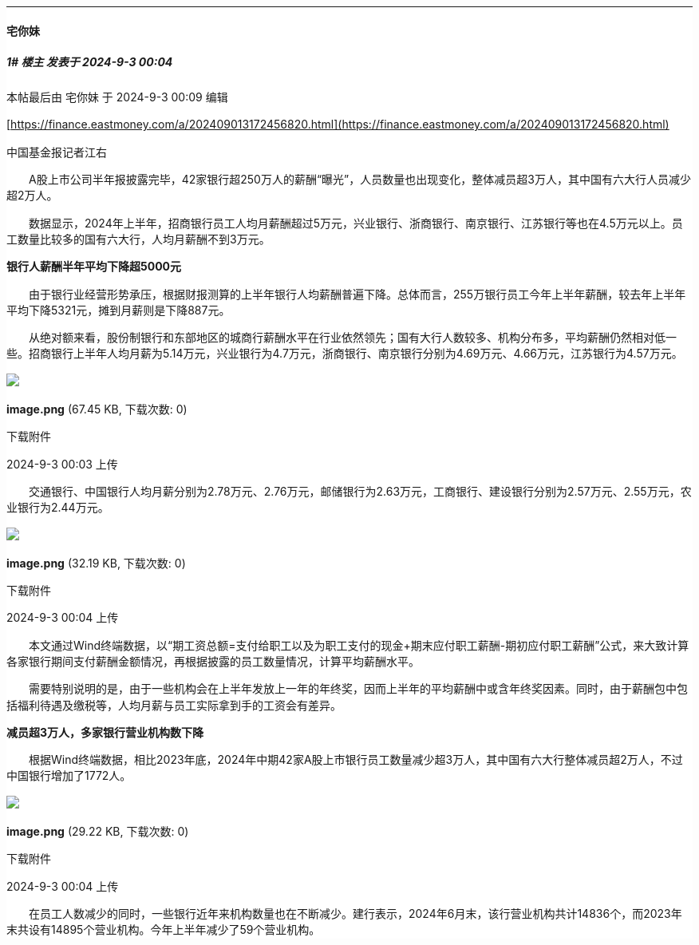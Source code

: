 ﻿
*****

####  宅你妹  
##### 1#       楼主       发表于 2024-9-3 00:04

 本帖最后由 宅你妹 于 2024-9-3 00:09 编辑 

[https://finance.eastmoney.com/a/202409013172456820.html](https://finance.eastmoney.com/a/202409013172456820.html)

中国基金报记者江右

　　A股上市公司半年报披露完毕，42家银行超250万人的薪酬“曝光”，人员数量也出现变化，整体减员超3万人，其中国有六大行人员减少超2万人。

　　数据显示，2024年上半年，招商银行员工人均月薪酬超过5万元，兴业银行、浙商银行、南京银行、江苏银行等也在4.5万元以上。员工数量比较多的国有六大行，人均月薪酬不到3万元。

<strong>银行人薪酬半年平均下降超5000元</strong>

　　由于银行业经营形势承压，根据财报测算的上半年银行人均薪酬普遍下降。总体而言，255万银行员工今年上半年薪酬，较去年上半年平均下降5321元，摊到月薪则是下降887元。

　　从绝对额来看，股份制银行和东部地区的城商行薪酬水平在行业依然领先；国有大行人数较多、机构分布多，平均薪酬仍然相对低一些。招商银行上半年人均月薪为5.14万元，兴业银行为4.7万元，浙商银行、南京银行分别为4.69万元、4.66万元，江苏银行为4.57万元。

<img src="https://img.saraba1st.com/forum/202409/03/000349yohgirfh2g22ghvv.png" referrerpolicy="no-referrer">

<strong>image.png</strong> (67.45 KB, 下载次数: 0)

下载附件

2024-9-3 00:03 上传

　　交通银行、中国银行人均月薪分别为2.78万元、2.76万元，邮储银行为2.63万元，工商银行、建设银行分别为2.57万元、2.55万元，农业银行为2.44万元。

<img src="https://img.saraba1st.com/forum/202409/03/000402yitgnnf08g78tq33.png" referrerpolicy="no-referrer">

<strong>image.png</strong> (32.19 KB, 下载次数: 0)

下载附件

2024-9-3 00:04 上传

　　本文通过Wind终端数据，以“期工资总额=支付给职工以及为职工支付的现金+期末应付职工薪酬-期初应付职工薪酬”公式，来大致计算各家银行期间支付薪酬金额情况，再根据披露的员工数量情况，计算平均薪酬水平。

　　需要特别说明的是，由于一些机构会在上半年发放上一年的年终奖，因而上半年的平均薪酬中或含年终奖因素。同时，由于薪酬包中包括福利待遇及缴税等，人均月薪与员工实际拿到手的工资会有差异。

<strong>减员超3万人，多家银行营业机构数下降</strong>

　　根据Wind终端数据，相比2023年底，2024年中期42家A股上市银行员工数量减少超3万人，其中国有六大行整体减员超2万人，不过中国银行增加了1772人。

<img src="https://img.saraba1st.com/forum/202409/03/000444q77r71vh777eoe7n.png" referrerpolicy="no-referrer">

<strong>image.png</strong> (29.22 KB, 下载次数: 0)

下载附件

2024-9-3 00:04 上传

　　在员工人数减少的同时，一些银行近年来机构数量也在不断减少。建行表示，2024年6月末，该行营业机构共计14836个，而2023年末共设有14895个营业机构。今年上半年减少了59个营业机构。
